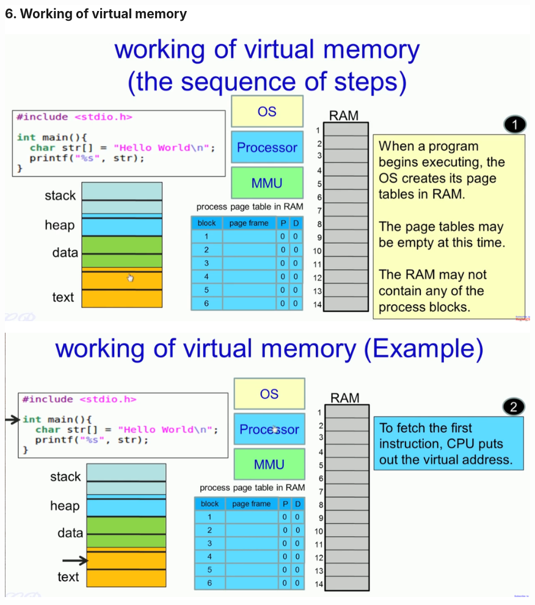 

## 6. Working of virtual memory



![image-20220116235521694](img/image-20220116235521694.png)





![image-20220116235618089](img/image-20220116235618089.png)
